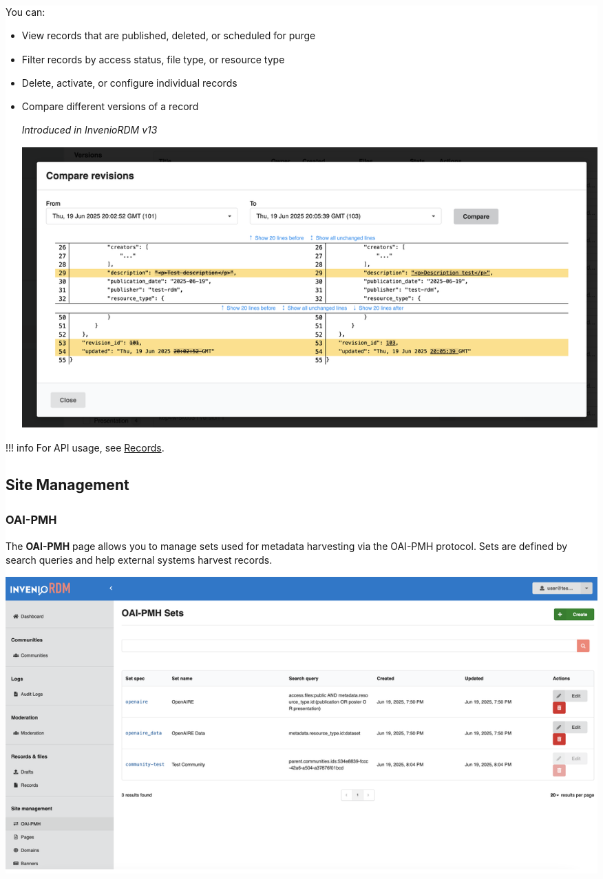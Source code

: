 You can:

- View records that are published, deleted, or scheduled for purge
- Filter records by access status, file type, or resource type
- Delete, activate, or configure individual records
- Compare different versions of a record
    
    _Introduced in InvenioRDM v13_
    
    ![Compare revisions](./imgs/administration/records-compare.png)

!!! info
    For API usage, see [Records](../../reference/rest_api_drafts_records/#records).

## Site Management

### OAI-PMH

The **OAI-PMH** page allows you to manage sets used for metadata harvesting via the OAI-PMH protocol. Sets are defined by search queries and help external systems harvest records.

![OAI-PMH Sets](./imgs/administration/oai-pmh.png)
